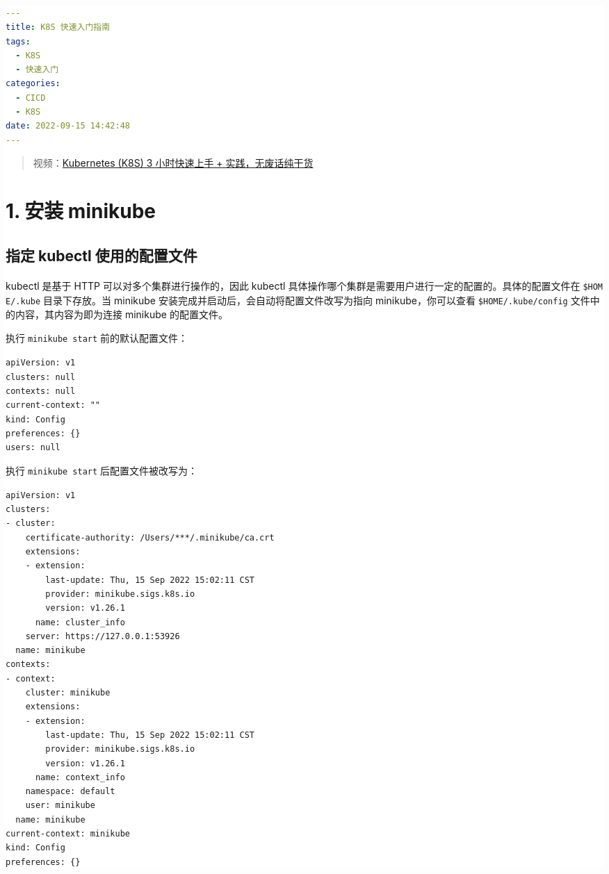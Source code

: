 ```yaml
---
title: K8S 快速入门指南
tags:
  - K8S
  - 快速入门
categories:
  - CICD
  - K8S
date: 2022-09-15 14:42:48
---
```


> 视频：[Kubernetes (K8S) 3 小时快速上手 + 实践，无废话纯干货](https://www.bilibili.com/video/BV1Tg411P7EB/?vd_source=b233b2041b0c7ce85a2c9111063e461f)

# 1. 安装 minikube

## 指定 kubectl 使用的配置文件

kubectl 是基于 HTTP 可以对多个集群进行操作的，因此 kubectl 具体操作哪个集群是需要用户进行一定的配置的。具体的配置文件在 `$HOME/.kube` 目录下存放。当 minikube 安装完成并启动后，会自动将配置文件改写为指向 minikube，你可以查看 `$HOME/.kube/config` 文件中的内容，其内容为即为连接 minikube 的配置文件。

执行 `minikube start` 前的默认配置文件：

```
apiVersion: v1
clusters: null
contexts: null
current-context: ""
kind: Config
preferences: {}
users: null
```

执行 `minikube start` 后配置文件被改写为：

```
apiVersion: v1
clusters:
- cluster:
    certificate-authority: /Users/***/.minikube/ca.crt
    extensions:
    - extension:
        last-update: Thu, 15 Sep 2022 15:02:11 CST
        provider: minikube.sigs.k8s.io
        version: v1.26.1
      name: cluster_info
    server: https://127.0.0.1:53926
  name: minikube
contexts:
- context:
    cluster: minikube
    extensions:
    - extension:
        last-update: Thu, 15 Sep 2022 15:02:11 CST
        provider: minikube.sigs.k8s.io
        version: v1.26.1
      name: context_info
    namespace: default
    user: minikube
  name: minikube
current-context: minikube
kind: Config
preferences: {}
```